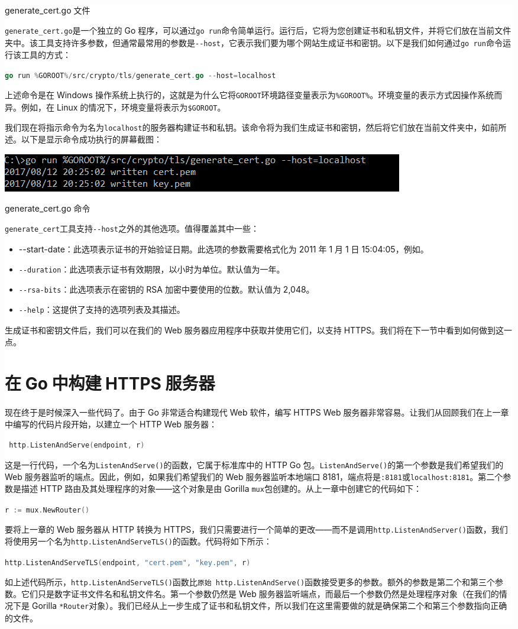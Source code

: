 generate_cert.go 文件

`generate_cert.go`是一个独立的 Go 程序，可以通过`go run`命令简单运行。运行后，它将为您创建证书和私钥文件，并将它们放在当前文件夹中。该工具支持许多参数，但通常最常用的参数是`--host`，它表示我们要为哪个网站生成证书和密钥。以下是我们如何通过`go run`命令运行该工具的方式：

```go
go run %GOROOT%/src/crypto/tls/generate_cert.go --host=localhost
```

上述命令是在 Windows 操作系统上执行的，这就是为什么它将`GOROOT`环境路径变量表示为`%GOROOT%`。环境变量的表示方式因操作系统而异。例如，在 Linux 的情况下，环境变量将表示为`$GOROOT`。

我们现在将指示命令为名为`localhost`的服务器构建证书和私钥。该命令将为我们生成证书和密钥，然后将它们放在当前文件夹中，如前所述。以下是显示命令成功执行的屏幕截图：

![](img/3d8b88d7-f667-43bf-85e7-f1fac5b17ad6.png)

generate_cert.go 命令

`generate_cert`工具支持`--host`之外的其他选项。值得覆盖其中一些：

+   --start-date：此选项表示证书的开始验证日期。此选项的参数需要格式化为 2011 年 1 月 1 日 15:04:05，例如。

+   `--duration`：此选项表示证书有效期限，以小时为单位。默认值为一年。

+   `--rsa-bits`：此选项表示在密钥的 RSA 加密中要使用的位数。默认值为 2,048。

+   `--help`：这提供了支持的选项列表及其描述。

生成证书和密钥文件后，我们可以在我们的 Web 服务器应用程序中获取并使用它们，以支持 HTTPS。我们将在下一节中看到如何做到这一点。

# 在 Go 中构建 HTTPS 服务器

现在终于是时候深入一些代码了。由于 Go 非常适合构建现代 Web 软件，编写 HTTPS Web 服务器非常容易。让我们从回顾我们在上一章中编写的代码片段开始，以建立一个 HTTP Web 服务器：

```go
 http.ListenAndServe(endpoint, r)
```

这是一行代码，一个名为`ListenAndServe()`的函数，它属于标准库中的 HTTP Go 包。`ListenAndServe()`的第一个参数是我们希望我们的 Web 服务器监听的端点。因此，例如，如果我们希望我们的 Web 服务器监听本地端口 8181，端点将是`:8181`或`localhost:8181`。第二个参数是描述 HTTP 路由及其处理程序的对象——这个对象是由 Gorilla `mux`包创建的。从上一章中创建它的代码如下：

```go
r := mux.NewRouter()
```

要将上一章的 Web 服务器从 HTTP 转换为 HTTPS，我们只需要进行一个简单的更改——而不是调用`http.ListenAndServer()`函数，我们将使用另一个名为`http.ListenAndServeTLS()`的函数。代码将如下所示：

```go
http.ListenAndServeTLS(endpoint, "cert.pem", "key.pem", r)
```

如上述代码所示，`http.ListenAndServeTLS()`函数比`原始 http.ListenAndServe()`函数接受更多的参数。额外的参数是第二个和第三个参数。它们只是数字证书文件名和私钥文件名。第一个参数仍然是 Web 服务器监听端点，而最后一个参数仍然是处理程序对象（在我们的情况下是 Gorilla `*Router`对象）。我们已经从上一步生成了证书和私钥文件，所以我们在这里需要做的就是确保第二个和第三个参数指向正确的文件。
